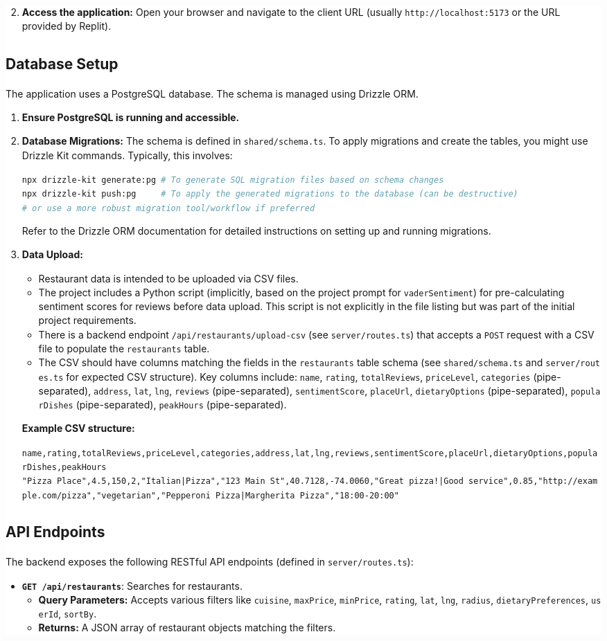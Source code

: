 2.  **Access the application:**
    Open your browser and navigate to the client URL (usually `http://localhost:5173` or the URL provided by Replit).

## Database Setup

The application uses a PostgreSQL database. The schema is managed using Drizzle ORM.

1.  **Ensure PostgreSQL is running and accessible.**

2.  **Database Migrations:**
    The schema is defined in `shared/schema.ts`. To apply migrations and create the tables, you might use Drizzle Kit commands. Typically, this involves:
    ```bash
    npx drizzle-kit generate:pg # To generate SQL migration files based on schema changes
    npx drizzle-kit push:pg     # To apply the generated migrations to the database (can be destructive)
    # or use a more robust migration tool/workflow if preferred
    ```
    Refer to the Drizzle ORM documentation for detailed instructions on setting up and running migrations.

3.  **Data Upload:**
    *   Restaurant data is intended to be uploaded via CSV files.
    *   The project includes a Python script (implicitly, based on the project prompt for `vaderSentiment`) for pre-calculating sentiment scores for reviews before data upload. This script is not explicitly in the file listing but was part of the initial project requirements.
    *   There is a backend endpoint `/api/restaurants/upload-csv` (see `server/routes.ts`) that accepts a `POST` request with a CSV file to populate the `restaurants` table.
    *   The CSV should have columns matching the fields in the `restaurants` table schema (see `shared/schema.ts` and `server/routes.ts` for expected CSV structure). Key columns include: `name`, `rating`, `totalReviews`, `priceLevel`, `categories` (pipe-separated), `address`, `lat`, `lng`, `reviews` (pipe-separated), `sentimentScore`, `placeUrl`, `dietaryOptions` (pipe-separated), `popularDishes` (pipe-separated), `peakHours` (pipe-separated).

    **Example CSV structure:**
    ```csv
    name,rating,totalReviews,priceLevel,categories,address,lat,lng,reviews,sentimentScore,placeUrl,dietaryOptions,popularDishes,peakHours
    "Pizza Place",4.5,150,2,"Italian|Pizza","123 Main St",40.7128,-74.0060,"Great pizza!|Good service",0.85,"http://example.com/pizza","vegetarian","Pepperoni Pizza|Margherita Pizza","18:00-20:00"
    ```

## API Endpoints

The backend exposes the following RESTful API endpoints (defined in `server/routes.ts`):

*   **`GET /api/restaurants`**: Searches for restaurants.
    *   **Query Parameters:** Accepts various filters like `cuisine`, `maxPrice`, `minPrice`, `rating`, `lat`, `lng`, `radius`, `dietaryPreferences`, `userId`, `sortBy`.
    *   **Returns:** A JSON array of restaurant objects matching the filters.
